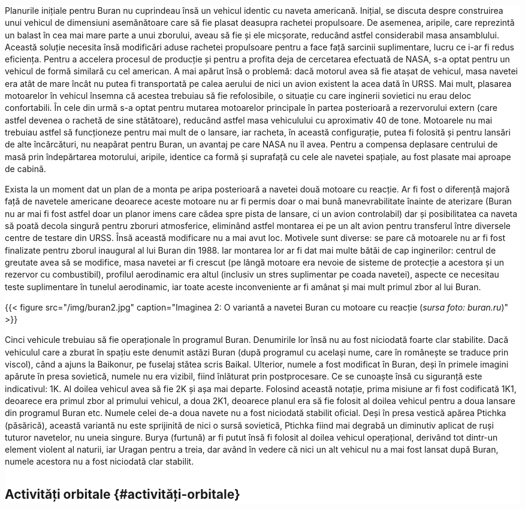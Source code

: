 Planurile inițiale pentru Buran nu cuprindeau însă un vehicul identic cu naveta americană. Inițial, se discuta despre construirea unui vehicul de dimensiuni asemănătoare care să fie plasat deasupra rachetei propulsoare. De asemenea, aripile, care reprezintă un balast în cea mai mare parte a unui zborului, aveau să fie și ele micșorate, reducând astfel considerabil masa ansamblului. Această soluție necesita însă modificări aduse rachetei propulsoare pentru a face față sarcinii suplimentare, lucru ce i-ar fi redus eficiența. Pentru a accelera procesul de producție și pentru a profita deja de cercetarea efectuată de NASA, s-a optat pentru un vehicul de formă similară cu cel american. A mai apărut însă o problemă: dacă motorul avea să fie atașat de vehicul, masa navetei era atât de mare încât nu putea fi transportată pe calea aerului de nici un avion existent la acea dată în URSS. Mai mult, plasarea motoarelor în vehicul însemna că acestea trebuiau să fie refolosibile, o situație cu care inginerii sovietici nu erau deloc confortabili. În cele din urmă s-a optat pentru mutarea motoarelor principale în partea posterioară a rezervorului extern (care astfel devenea o rachetă de sine stătătoare), reducând astfel masa vehiculului cu aproximativ 40 de tone. Motoarele nu mai trebuiau astfel să funcționeze pentru mai mult de o lansare, iar racheta, în această configurație, putea fi folosită și pentru lansări de alte încărcături, nu neapărat pentru Buran, un avantaj pe care NASA nu îl avea. Pentru a compensa deplasare centrului de masă prin îndepărtarea motorului, aripile, identice ca formă și suprafață cu cele ale navetei spațiale, au fost plasate mai aproape de cabină.

Exista la un moment dat un plan de a monta pe aripa posterioară a navetei două motoare cu reacție. Ar fi fost o diferență majoră față de navetele americane deoarece aceste motoare nu ar fi permis doar o mai bună manevrabilitate înainte de aterizare (Buran nu ar mai fi fost astfel doar un planor imens care cădea spre pista de lansare, ci un avion controlabil) dar și posibilitatea ca naveta să poată decola singură pentru zboruri atmosferice, eliminând astfel montarea ei pe un alt avion pentru transferul între diversele centre de testare din URSS. Însă această modificare nu a mai avut loc. Motivele sunt diverse: se pare că motoarele nu ar fi fost finalizate pentru zborul inaugural al lui Buran din 1988. Iar montarea lor ar fi dat mai multe bătăi de cap inginerilor: centrul de greutate avea să se modifice, masa navetei ar fi crescut (pe lângă motoare era nevoie de sisteme de protecție a acestora și un rezervor cu combustibil), profilul aerodinamic era altul (inclusiv un stres suplimentar pe coada navetei), aspecte ce necesitau teste suplimentare în tunelul aerodinamic, iar toate aceste inconveniente ar fi amânat și mai mult primul zbor al lui Buran.

{{< figure src="/img/buran2.jpg" caption="Imaginea 2: O variantă a navetei Buran cu motoare cu reacție (_sursa foto: buran.ru_)" >}}

Cinci vehicule trebuiau să fie operaționale în programul Buran. Denumirile lor însă nu au fost niciodată foarte clar stabilite. Dacă vehiculul care a zburat în spațiu este denumit astăzi Buran (după programul cu același nume, care în românește se traduce prin viscol), când a ajuns la Baikonur, pe fuselaj stătea scris Baikal. Ulterior, numele a fost modificat în Buran, deși în primele imagini apărute în presa sovietică, numele nu era vizibil, fiind înlăturat prin postprocesare. Ce se cunoaște însă cu siguranță este indicativul: 1K. Al doilea vehicul avea să fie 2K și așa mai departe. Folosind această notație, prima misiune ar fi fost codificată 1K1, deoarece era primul zbor al primului vehicul, a doua 2K1, deoarece planul era să fie folosit al doilea vehicul pentru a doua lansare din programul Buran etc. Numele celei de-a doua navete nu a fost niciodată stabilit oficial. Deși în presa vestică apărea Ptichka (păsărică), această variantă nu este sprijinită de nici o sursă sovietică, Ptichka fiind mai degrabă un diminutiv aplicat de ruși tuturor navetelor, nu uneia singure. Burya (furtună) ar fi putut însă fi folosit al doilea vehicul operațional, derivând tot dintr-un element violent al naturii, iar Uragan pentru a treia, dar având în vedere că nici un alt vehicul nu a mai fost lansat după Buran, numele acestora nu a fost niciodată clar stabilit.


## Activități orbitale {#activități-orbitale}
